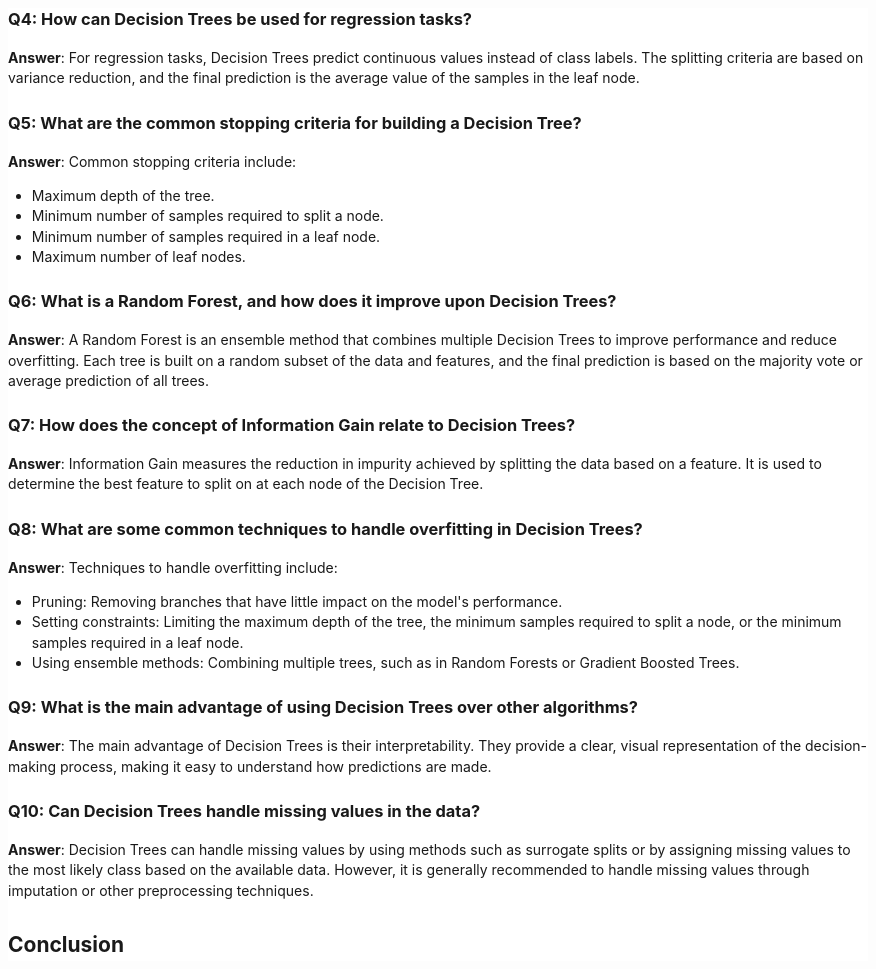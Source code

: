 ### Q4: How can Decision Trees be used for regression tasks?
**Answer**: For regression tasks, Decision Trees predict continuous values instead of class labels. The splitting criteria are based on variance reduction, and the final prediction is the average value of the samples in the leaf node.

### Q5: What are the common stopping criteria for building a Decision Tree?
**Answer**: Common stopping criteria include:
- Maximum depth of the tree.
- Minimum number of samples required to split a node.
- Minimum number of samples required in a leaf node.
- Maximum number of leaf nodes.

### Q6: What is a Random Forest, and how does it improve upon Decision Trees?
**Answer**: A Random Forest is an ensemble method that combines multiple Decision Trees to improve performance and reduce overfitting. Each tree is built on a random subset of the data and features, and the final prediction is based on the majority vote or average prediction of all trees.

### Q7: How does the concept of Information Gain relate to Decision Trees?
**Answer**: Information Gain measures the reduction in impurity achieved by splitting the data based on a feature. It is used to determine the best feature to split on at each node of the Decision Tree.

### Q8: What are some common techniques to handle overfitting in Decision Trees?
**Answer**: Techniques to handle overfitting include:
- Pruning: Removing branches that have little impact on the model's performance.
- Setting constraints: Limiting the maximum depth of the tree, the minimum samples required to split a node, or the minimum samples required in a leaf node.
- Using ensemble methods: Combining multiple trees, such as in Random Forests or Gradient Boosted Trees.

### Q9: What is the main advantage of using Decision Trees over other algorithms?
**Answer**: The main advantage of Decision Trees is their interpretability. They provide a clear, visual representation of the decision-making process, making it easy to understand how predictions are made.

### Q10: Can Decision Trees handle missing values in the data?
**Answer**: Decision Trees can handle missing values by using methods such as surrogate splits or by assigning missing values to the most likely class based on the available data. However, it is generally recommended to handle missing values through imputation or other preprocessing techniques.

## Conclusion
